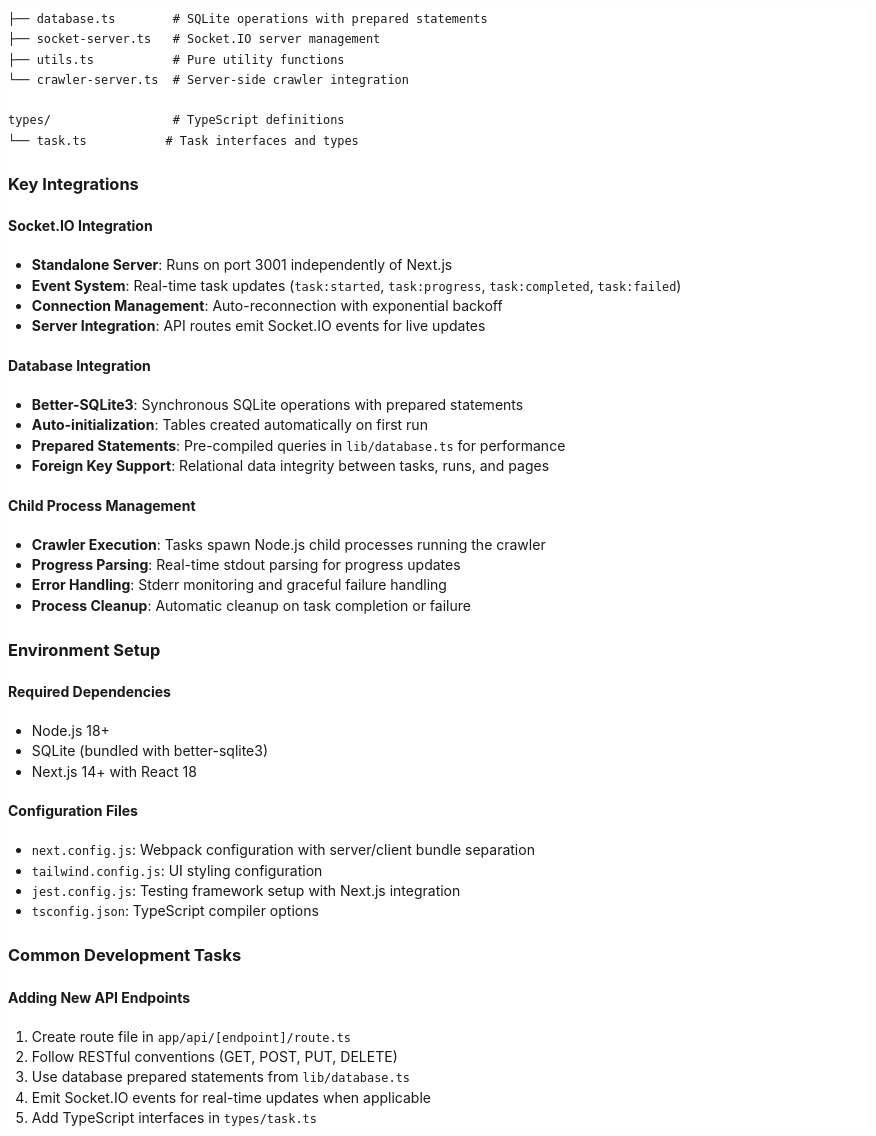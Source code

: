 ```
├── database.ts        # SQLite operations with prepared statements
├── socket-server.ts   # Socket.IO server management
├── utils.ts           # Pure utility functions
└── crawler-server.ts  # Server-side crawler integration

types/                 # TypeScript definitions
└── task.ts           # Task interfaces and types
```

### Key Integrations

#### Socket.IO Integration
- **Standalone Server**: Runs on port 3001 independently of Next.js
- **Event System**: Real-time task updates (`task:started`, `task:progress`, `task:completed`, `task:failed`)
- **Connection Management**: Auto-reconnection with exponential backoff
- **Server Integration**: API routes emit Socket.IO events for live updates

#### Database Integration
- **Better-SQLite3**: Synchronous SQLite operations with prepared statements
- **Auto-initialization**: Tables created automatically on first run
- **Prepared Statements**: Pre-compiled queries in `lib/database.ts` for performance
- **Foreign Key Support**: Relational data integrity between tasks, runs, and pages

#### Child Process Management
- **Crawler Execution**: Tasks spawn Node.js child processes running the crawler
- **Progress Parsing**: Real-time stdout parsing for progress updates
- **Error Handling**: Stderr monitoring and graceful failure handling
- **Process Cleanup**: Automatic cleanup on task completion or failure

### Environment Setup

#### Required Dependencies
- Node.js 18+
- SQLite (bundled with better-sqlite3)
- Next.js 14+ with React 18

#### Configuration Files
- `next.config.js`: Webpack configuration with server/client bundle separation
- `tailwind.config.js`: UI styling configuration
- `jest.config.js`: Testing framework setup with Next.js integration
- `tsconfig.json`: TypeScript compiler options

### Common Development Tasks

#### Adding New API Endpoints
1. Create route file in `app/api/[endpoint]/route.ts`
2. Follow RESTful conventions (GET, POST, PUT, DELETE)
3. Use database prepared statements from `lib/database.ts`
4. Emit Socket.IO events for real-time updates when applicable
5. Add TypeScript interfaces in `types/task.ts`
